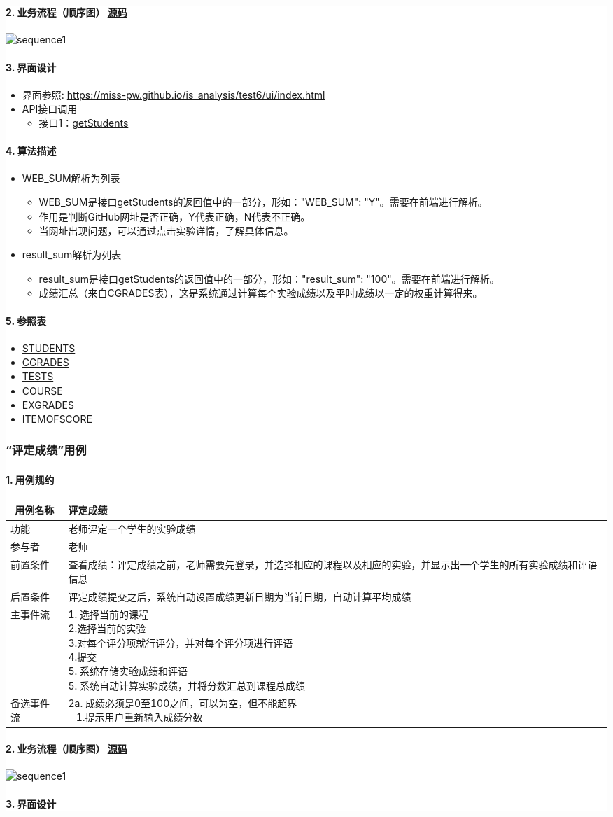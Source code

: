 #### 2. 业务流程（顺序图） [源码](../src/sequence学生列表.puml)

![sequence1](C:/Users/baymaxxu/Desktop/test6/sequence学生列表.png) 

#### 3. 界面设计

- 界面参照: https://miss-pw.github.io/is_analysis/test6/ui/index.html
- API接口调用
  - 接口1：[getStudents](../接口/getStudents.md) 

#### 4. 算法描述

- WEB_SUM解析为列表  
  - WEB_SUM是接口getStudents的返回值中的一部分，形如："WEB_SUM": "Y"。需要在前端进行解析。  
  - 作用是判断GitHub网址是否正确，Y代表正确，N代表不正确。  
  - 当网址出现问题，可以通过点击实验详情，了解具体信息。

- result_sum解析为列表
  - result_sum是接口getStudents的返回值中的一部分，形如："result_sum": "100"。需要在前端进行解析。
  - 成绩汇总（来自CGRADES表），这是系统通过计算每个实验成绩以及平时成绩以一定的权重计算得来。

#### 5. 参照表

- [STUDENTS](../数据库设计.md/#STUDENTS)
- [CGRADES](../数据库设计.md/#CGRADES)
- [TESTS](../数据库设计.md/#TESTS)
- [COURSE](../数据库设计.md/#COURSE)
- [EXGRADES](../数据库设计.md/#EXGRADES)
- [ITEMOFSCORE](../数据库设计.md/#ITEMOFSCORE)

### “评定成绩”用例 

#### 1. 用例规约

| 用例名称   | 评定成绩                                                     |
| ---------- | :----------------------------------------------------------- |
| 功能       | 老师评定一个学生的实验成绩                                   |
| 参与者     | 老师                                                         |
| 前置条件   | 查看成绩：评定成绩之前，老师需要先登录，并选择相应的课程以及相应的实验，并显示出一个学生的所有实验成绩和评语信息 |
| 后置条件   | 评定成绩提交之后，系统自动设置成绩更新日期为当前日期，自动计算平均成绩 |
| 主事件流   | 1. 选择当前的课程 <br/> 2.选择当前的实验  <br/> 3.对每个评分项就行评分，并对每个评分项进行评语  <br/> 4.提交 <br> 5. 系统存储实验成绩和评语<br/> 5. 系统自动计算实验成绩，并将分数汇总到课程总成绩 |
| 备选事件流 | 2a. 成绩必须是0至100之间，可以为空，但不能超界 <br/>&nbsp;&nbsp; 1.提示用户重新输入成绩分数 |


#### 2. 业务流程（顺序图） [源码](../src/sequence评定成绩.puml)

![sequence1](C:/Users/baymaxxu/Desktop/test6/sequence评定成绩.png) 


#### 3. 界面设计
